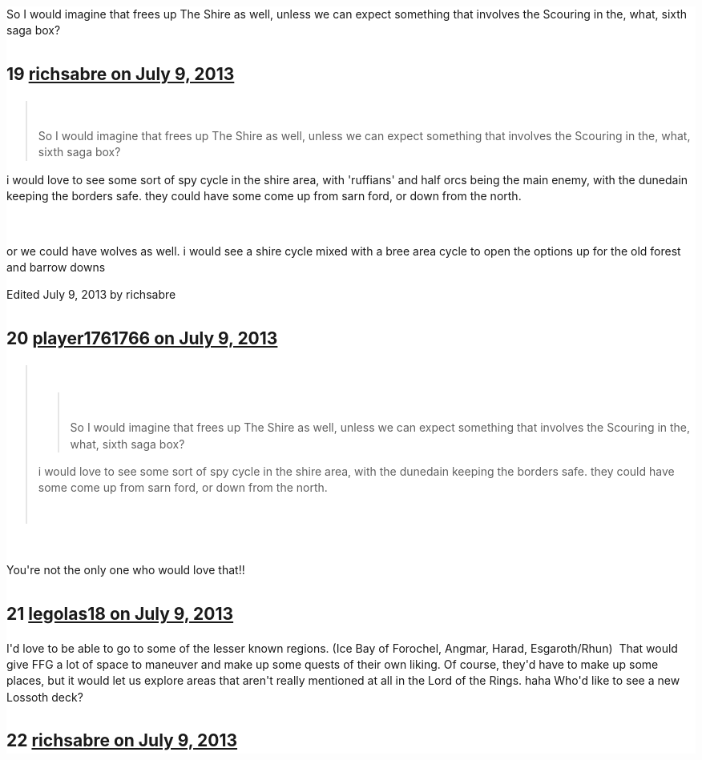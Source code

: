 So I would imagine that frees up The Shire as well, unless we can expect something that involves the Scouring in the, what, sixth saga box? 

## 19 [richsabre on July 9, 2013](https://community.fantasyflightgames.com/topic/86020-the-upcoming-problem/?do=findComment&comment=810764)

>  
> 
> So I would imagine that frees up The Shire as well, unless we can expect something that involves the Scouring in the, what, sixth saga box? 

i would love to see some sort of spy cycle in the shire area, with 'ruffians' and half orcs being the main enemy, with the dunedain keeping the borders safe. they could have some come up from sarn ford, or down from the north.

 

or we could have wolves as well. i would see a shire cycle mixed with a bree area cycle to open the options up for the old forest and barrow downs

Edited July 9, 2013 by richsabre

## 20 [player1761766 on July 9, 2013](https://community.fantasyflightgames.com/topic/86020-the-upcoming-problem/?do=findComment&comment=810775)

>  
> 
> >  
> > 
> > So I would imagine that frees up The Shire as well, unless we can expect something that involves the Scouring in the, what, sixth saga box? 
> 
> i would love to see some sort of spy cycle in the shire area, with the dunedain keeping the borders safe. they could have some come up from sarn ford, or down from the north.
> 
>  

 

You're not the only one who would love that!!

## 21 [legolas18 on July 9, 2013](https://community.fantasyflightgames.com/topic/86020-the-upcoming-problem/?do=findComment&comment=810800)

I'd love to be able to go to some of the lesser known regions. (Ice Bay of Forochel, Angmar, Harad, Esgaroth/Rhun)  That would give FFG a lot of space to maneuver and make up some quests of their own liking. Of course, they'd have to make up some places, but it would let us explore areas that aren't really mentioned at all in the Lord of the Rings. haha Who'd like to see a new Lossoth deck? 

## 22 [richsabre on July 9, 2013](https://community.fantasyflightgames.com/topic/86020-the-upcoming-problem/?do=findComment&comment=810805)
